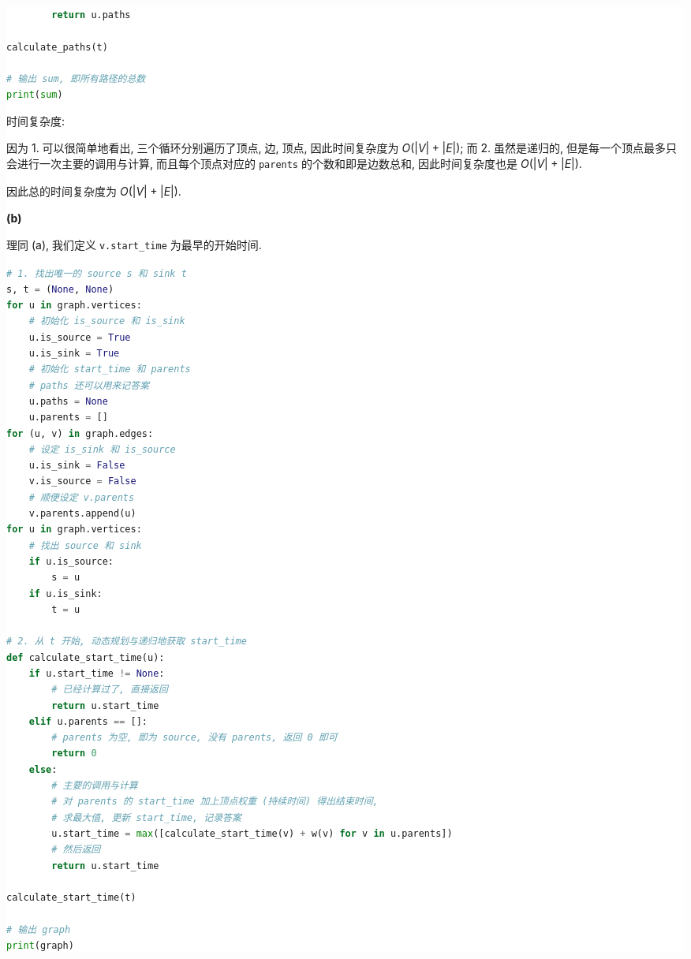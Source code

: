 ``` python
        return u.paths

calculate_paths(t)

# 输出 sum, 即所有路径的总数
print(sum)
```

时间复杂度:

因为 1. 可以很简单地看出, 三个循环分别遍历了顶点, 边, 顶点, 因此时间复杂度为 $O(|V|+|E|)$; 而 2. 虽然是递归的, 但是每一个顶点最多只会进行一次主要的调用与计算, 而且每个顶点对应的 `parents` 的个数和即是边数总和, 因此时间复杂度也是 $O(|V|+|E|)$.

因此总的时间复杂度为 $O(|V|+|E|)$.

**(b)**

理同 (a), 我们定义 `v.start_time` 为最早的开始时间.

``` python
# 1. 找出唯一的 source s 和 sink t
s, t = (None, None)
for u in graph.vertices:
    # 初始化 is_source 和 is_sink
    u.is_source = True
    u.is_sink = True
    # 初始化 start_time 和 parents
    # paths 还可以用来记答案
    u.paths = None
    u.parents = []
for (u, v) in graph.edges:
    # 设定 is_sink 和 is_source
    u.is_sink = False
    v.is_source = False
    # 顺便设定 v.parents
    v.parents.append(u)
for u in graph.vertices:
    # 找出 source 和 sink
    if u.is_source:
        s = u
    if u.is_sink:
        t = u

# 2. 从 t 开始, 动态规划与递归地获取 start_time
def calculate_start_time(u):
    if u.start_time != None:
        # 已经计算过了, 直接返回
        return u.start_time
    elif u.parents == []:
        # parents 为空, 即为 source, 没有 parents, 返回 0 即可
        return 0
    else:
        # 主要的调用与计算
        # 对 parents 的 start_time 加上顶点权重 (持续时间) 得出结束时间,
        # 求最大值, 更新 start_time, 记录答案
        u.start_time = max([calculate_start_time(v) + w(v) for v in u.parents])
        # 然后返回
        return u.start_time

calculate_start_time(t)

# 输出 graph
print(graph)
```
